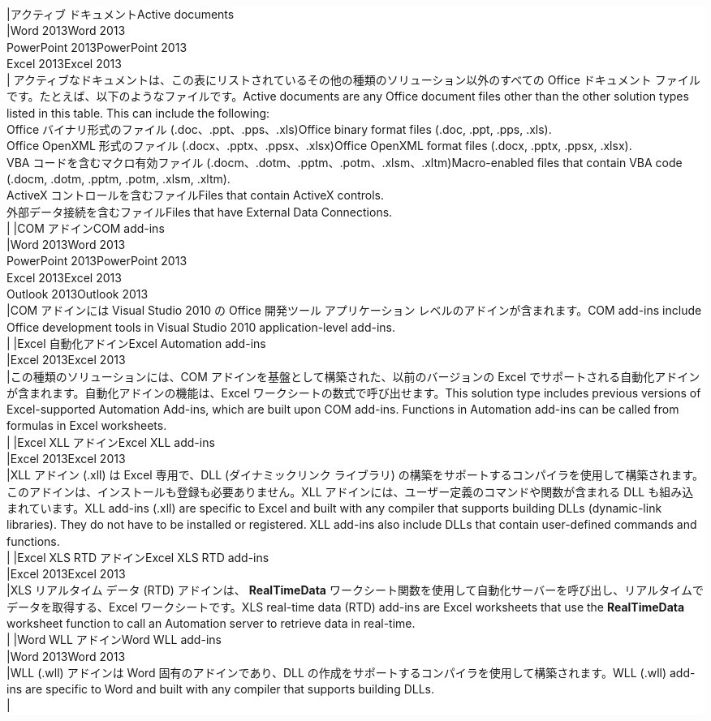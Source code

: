 |<span data-ttu-id="8d384-153">アクティブ ドキュメント</span><span class="sxs-lookup"><span data-stu-id="8d384-153">Active documents</span></span>  <br/> |<span data-ttu-id="8d384-154">Word 2013</span><span class="sxs-lookup"><span data-stu-id="8d384-154">Word 2013</span></span>  <br/> <span data-ttu-id="8d384-155">PowerPoint 2013</span><span class="sxs-lookup"><span data-stu-id="8d384-155">PowerPoint 2013</span></span>  <br/> <span data-ttu-id="8d384-156">Excel 2013</span><span class="sxs-lookup"><span data-stu-id="8d384-156">Excel 2013</span></span>  <br/> | <span data-ttu-id="8d384-p112">アクティブなドキュメントは、この表にリストされているその他の種類のソリューション以外のすべての Office ドキュメント ファイルです。たとえば、以下のようなファイルです。</span><span class="sxs-lookup"><span data-stu-id="8d384-p112">Active documents are any Office document files other than the other solution types listed in this table. This can include the following:</span></span>  <br/>  <span data-ttu-id="8d384-159">Office バイナリ形式のファイル (.doc、.ppt、.pps、.xls)</span><span class="sxs-lookup"><span data-stu-id="8d384-159">Office binary format files (.doc, .ppt, .pps, .xls).</span></span>  <br/>  <span data-ttu-id="8d384-160">Office OpenXML 形式のファイル (.docx、.pptx、.ppsx、.xlsx)</span><span class="sxs-lookup"><span data-stu-id="8d384-160">Office OpenXML format files (.docx, .pptx, .ppsx, .xlsx).</span></span>  <br/>  <span data-ttu-id="8d384-161">VBA コードを含むマクロ有効ファイル (.docm、.dotm、.pptm、.potm、.xlsm、.xltm)</span><span class="sxs-lookup"><span data-stu-id="8d384-161">Macro-enabled files that contain VBA code (.docm, .dotm, .pptm, .potm, .xlsm, .xltm).</span></span>  <br/>  <span data-ttu-id="8d384-162">ActiveX コントロールを含むファイル</span><span class="sxs-lookup"><span data-stu-id="8d384-162">Files that contain ActiveX controls.</span></span>  <br/>  <span data-ttu-id="8d384-163">外部データ接続を含むファイル</span><span class="sxs-lookup"><span data-stu-id="8d384-163">Files that have External Data Connections.</span></span>  <br/> |
|<span data-ttu-id="8d384-164">COM アドイン</span><span class="sxs-lookup"><span data-stu-id="8d384-164">COM add-ins</span></span>  <br/> |<span data-ttu-id="8d384-165">Word 2013</span><span class="sxs-lookup"><span data-stu-id="8d384-165">Word 2013</span></span>  <br/> <span data-ttu-id="8d384-166">PowerPoint 2013</span><span class="sxs-lookup"><span data-stu-id="8d384-166">PowerPoint 2013</span></span>  <br/> <span data-ttu-id="8d384-167">Excel 2013</span><span class="sxs-lookup"><span data-stu-id="8d384-167">Excel 2013</span></span>  <br/> <span data-ttu-id="8d384-168">Outlook 2013</span><span class="sxs-lookup"><span data-stu-id="8d384-168">Outlook 2013</span></span>  <br/> |<span data-ttu-id="8d384-169">COM アドインには Visual Studio 2010 の Office 開発ツール アプリケーション レベルのアドインが含まれます。</span><span class="sxs-lookup"><span data-stu-id="8d384-169">COM add-ins include Office development tools in Visual Studio 2010 application-level add-ins.</span></span>  <br/> |
|<span data-ttu-id="8d384-170">Excel 自動化アドイン</span><span class="sxs-lookup"><span data-stu-id="8d384-170">Excel Automation add-ins</span></span>  <br/> |<span data-ttu-id="8d384-171">Excel 2013</span><span class="sxs-lookup"><span data-stu-id="8d384-171">Excel 2013</span></span>  <br/> |<span data-ttu-id="8d384-172">この種類のソリューションには、COM アドインを基盤として構築された、以前のバージョンの Excel でサポートされる自動化アドインが含まれます。自動化アドインの機能は、Excel ワークシートの数式で呼び出せます。</span><span class="sxs-lookup"><span data-stu-id="8d384-172">This solution type includes previous versions of Excel-supported Automation Add-ins, which are built upon COM add-ins. Functions in Automation add-ins can be called from formulas in Excel worksheets.</span></span>  <br/> |
|<span data-ttu-id="8d384-173">Excel XLL アドイン</span><span class="sxs-lookup"><span data-stu-id="8d384-173">Excel XLL add-ins</span></span>  <br/> |<span data-ttu-id="8d384-174">Excel 2013</span><span class="sxs-lookup"><span data-stu-id="8d384-174">Excel 2013</span></span>  <br/> |<span data-ttu-id="8d384-p113">XLL アドイン (.xll) は Excel 専用で、DLL (ダイナミックリンク ライブラリ) の構築をサポートするコンパイラを使用して構築されます。このアドインは、インストールも登録も必要ありません。XLL アドインには、ユーザー定義のコマンドや関数が含まれる DLL も組み込まれています。</span><span class="sxs-lookup"><span data-stu-id="8d384-p113">XLL add-ins (.xll) are specific to Excel and built with any compiler that supports building DLLs (dynamic-link libraries). They do not have to be installed or registered. XLL add-ins also include DLLs that contain user-defined commands and functions.</span></span>  <br/> |
|<span data-ttu-id="8d384-178">Excel XLS RTD アドイン</span><span class="sxs-lookup"><span data-stu-id="8d384-178">Excel XLS RTD add-ins</span></span>  <br/> |<span data-ttu-id="8d384-179">Excel 2013</span><span class="sxs-lookup"><span data-stu-id="8d384-179">Excel 2013</span></span>  <br/> |<span data-ttu-id="8d384-180">XLS リアルタイム データ (RTD) アドインは、 **RealTimeData** ワークシート関数を使用して自動化サーバーを呼び出し、リアルタイムでデータを取得する、Excel ワークシートです。</span><span class="sxs-lookup"><span data-stu-id="8d384-180">XLS real-time data (RTD) add-ins are Excel worksheets that use the **RealTimeData** worksheet function to call an Automation server to retrieve data in real-time.</span></span>  <br/> |
|<span data-ttu-id="8d384-181">Word WLL アドイン</span><span class="sxs-lookup"><span data-stu-id="8d384-181">Word WLL add-ins</span></span>  <br/> |<span data-ttu-id="8d384-182">Word 2013</span><span class="sxs-lookup"><span data-stu-id="8d384-182">Word 2013</span></span>  <br/> |<span data-ttu-id="8d384-183">WLL (.wll) アドインは Word 固有のアドインであり、DLL の作成をサポートするコンパイラを使用して構築されます。</span><span class="sxs-lookup"><span data-stu-id="8d384-183">WLL (.wll) add-ins are specific to Word and built with any compiler that supports building DLLs.</span></span>  <br/> |